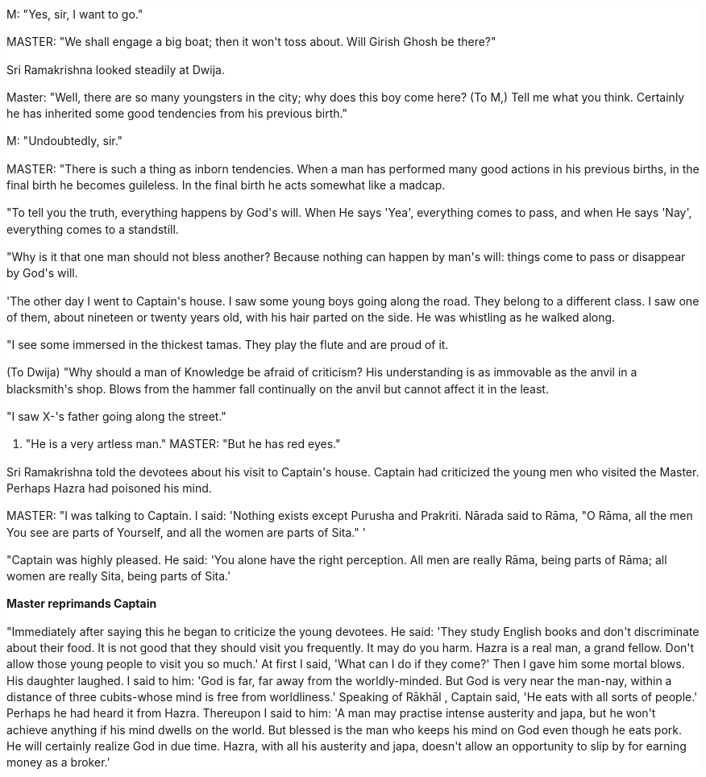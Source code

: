 M: \"Yes, sir, I want to go.\"

MASTER: \"We shall engage a big boat; then it won\'t toss about. Will
Girish Ghosh be there?\"

Sri Ramakrishna looked steadily at Dwija.

Master: \"Well, there are so many youngsters in the city; why does this
boy come here? (To M,) Tell me what you think. Certainly he has
inherited some good tendencies from his previous birth.\"

M: \"Undoubtedly, sir.\"

MASTER: \"There is such a thing as inborn tendencies. When a man has
performed many good actions in his previous births, in the final birth
he becomes guileless. In the final birth he acts somewhat like a madcap.

\"To tell you the truth, everything happens by God\'s will. When He says
\'Yea\', everything comes to pass, and when He says \'Nay\', everything
comes to a standstill.

\"Why is it that one man should not bless another? Because nothing can
happen by man\'s will: things come to pass or disappear by God\'s will.

\'The other day I went to Captain\'s house. I saw some young boys going
along the road. They belong to a different class. I saw one of them,
about nineteen or twenty years old, with his hair parted on the side. He
was whistling as he walked along.

\"I see some immersed in the thickest tamas. They play the flute and are
proud of it.

(To Dwija) \"Why should a man of Knowledge be afraid of criticism? His
understanding is as immovable as the anvil in a blacksmith\'s shop.
Blows from the hammer fall continually on the anvil but cannot affect it
in the least.

\"I saw X-\'s father going along the street.\"

1.  \"He is a very artless man.\" MASTER: \"But he has red eyes.\"

Sri Ramakrishna told the devotees about his visit to Captain\'s house.
Captain had criticized the young men who visited the Master. Perhaps
Hazra had poisoned his mind.

MASTER: \"I was talking to Captain. I said: \'Nothing exists except
Purusha and Prakriti. Nārada said to Rāma, \"O Rāma, all the men You see
are parts of Yourself, and all the women are parts of Sita.\" \'

\"Captain was highly pleased. He said: \'You alone have the right
perception. All men are really Rāma, being parts of Rāma; all women are
really Sita, being parts of Sita.\'

**Master reprimands Captain**

\"Immediately after saying this he began to criticize the young
devotees. He said: \'They study English books and don\'t discriminate
about their food. It is not good that they should visit you frequently.
It may do you harm. Hazra is a real man, a grand fellow. Don\'t allow
those young people to visit you so much.\' At first I said, \'What can I
do if they come?\' Then I gave him some mortal blows. His daughter
laughed. I said to him: \'God is far, far away from the worldly-minded.
But God is very near the man-nay, within a distance of three
cubits-whose mind is free from worldliness.\' Speaking of Rākhāl ,
Captain said, \'He eats with all sorts of people.\' Perhaps he had heard
it from Hazra. Thereupon I said to him: \'A man may practise intense
austerity and japa, but he won\'t achieve anything if his mind dwells on
the world. But blessed is the man who keeps his mind on God even though
he eats pork. He will certainly realize God in due time. Hazra, with all
his austerity and japa, doesn\'t allow an opportunity to slip by for
earning money as a broker.\'

